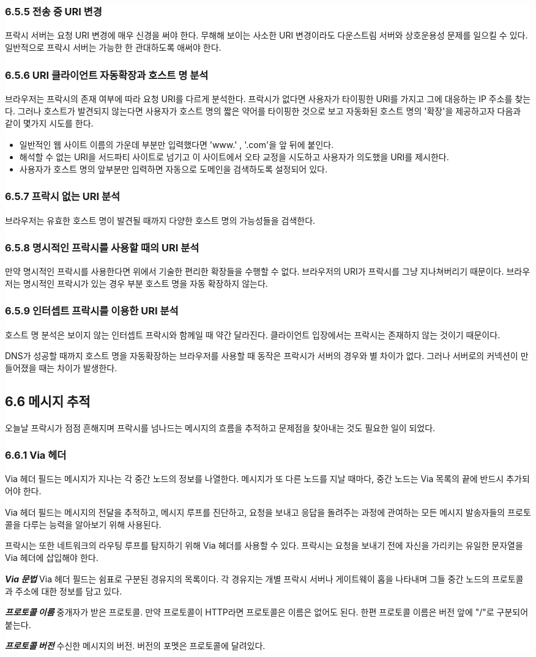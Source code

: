 ### 6.5.5 전송 중 URI 변경
프락시 서버는 요청 URI 변경에 매우 신경을 써야 한다.
무해해 보이는 사소한 URI 변경이라도 다운스트림 서버와 상호운용성 문제를 일으킬 수 있다.
일반적으로 프락시 서버는 가능한 한 관대하도록 애써야 한다.

### 6.5.6 URI 클라이언트 자동확장과 호스트 명 분석
브라우저는 프락시의 존재 여부에 따라 요청 URI를 다르게 분석한다.
프락시가 없다면 사용자가 타이핑한 URI를 가지고 그에 대응하는 IP 주소를 찾는다.
그러나 호스트가 발견되지 않는다면 사용자가 호스트 명의 짧은 약어를 타이핑한 것으로 보고
자동화된 호스트 명의 '확장'을 제공하고자 다음과 같이 몇가지 시도를 한다.
- 일반적인 웹 사이트 이름의 가운데 부분만 입력했다면 'www.' , '.com'을 앞 뒤에 붙인다.
- 해석할 수 없는 URI을 서드파티 사이트로 넘기고 이 사이트에서 오타 교정을 시도하고 사용자가 의도했을 URI를 제시한다.
- 사용자가 호스트 명의 앞부분만 입력하면 자동으로 도메인을 검색하도록 설정되어 있다.

### 6.5.7 프락시 없는 URI 분석
브라우저는 유효한 호스트 명이 발견될 때까지 다양한 호스트 명의 가능성들을 검색한다.

### 6.5.8 명시적인 프락시를 사용할 때의 URI 분석
만약 명시적인 프락시를 사용한다면 위에서 기술한 편리한 확장들을 수행할 수 없다.
브라우저의 URI가 프락시를 그냥 지나쳐버리기 때문이다.
브라우저는 명시적인 프락시가 있는 경우 부분 호스트 명을 자동 확장하지 않는다.

### 6.5.9 인터셉트 프락시를 이용한 URI 분석
호스트 명 분석은 보이지 않는 인터셉트 프락시와 함께일 때 약간 달라진다.
클라이언트 입장에서는 프락시는 존재하지 않는 것이기 때문이다.

DNS가 성공할 때까지 호스트 명을 자동확장하는 브라우저를 사용할 때 동작은 프락시가 서버의 경우와 별 차이가 없다. 그러나 서버로의 커넥션이 만들어졌을 때는 차이가 발생한다.

## 6.6 메시지 추적
오늘날 프락시가 점점 흔해지며 프락시를 넘나드는 메시지의 흐름을 추적하고 문제점을 찾아내는 것도 필요한 일이 되었다.
### 6.6.1 Via 헤더
Via 헤더 필드는 메시지가 지나는 각 중간 노드의 정보를 나열한다.
메시지가 또 다른 노드를 지날 때마다, 중간 노드는 Via 목록의 끝에 반드시 추가되어야 한다.

Via 헤더 필드는 메시지의 전달을 추적하고, 메시지 루프를 진단하고, 요청을 보내고 응답을 돌려주는 과정에 관여하는 모든 메시지 발송자들의 프로토콜을 다루는 능력을 알아보기 위해 사용된다.

프락시는 또한 네트워크의 라우팅 루프를 탐지하기 위해 Via 헤더를 사용할 수 있다.
프락시는 요청을 보내기 전에 자신을 가리키는 유일한 문자열을 Via 헤더에 삽입해야 한다.

***Via 문법***
Via 헤더 필드는 쉼표로 구분된 경유지의 목록이다.
각 경유지는 개별 프락시 서버나 게이트웨이 홉을 나타내며 그들 중간 노드의 프로토콜과 주소에 대한 정보를 담고 있다.

***프로토콜 이름***
중개자가 받은 프로토콜. 만약 프로토콜이 HTTP라면 프로토콜은 이름은 없어도 된다.
한편 프로토콜 이름은 버전 앞에 "/"로 구분되어 붙는다.

***프로토콜 버전***
수신한 메시지의 버전. 버전의 포멧은 프로토콜에 달려있다.
